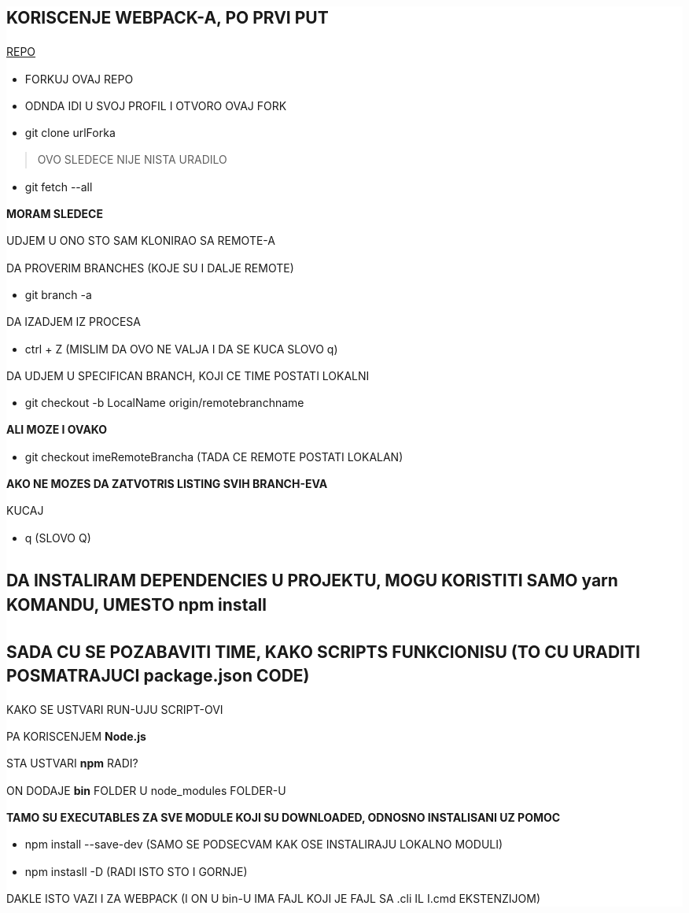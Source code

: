## KORISCENJE WEBPACK-A, PO PRVI PUT

[REPO](https://github.com/TheLarkInn/webpack-workshop-2018)

- FORKUJ OVAJ REPO

- ODNDA IDI U SVOJ PROFIL I OTVORO OVAJ FORK

- git clone urlForka

> OVO SLEDECE NIJE NISTA URADILO

- git fetch --all

**MORAM SLEDECE**

UDJEM U ONO STO SAM KLONIRAO SA REMOTE-A

DA PROVERIM BRANCHES (KOJE SU I DALJE REMOTE)

- git branch -a

DA IZADJEM IZ PROCESA

- ctrl + Z (MISLIM DA OVO NE VALJA I DA SE KUCA SLOVO q)

DA UDJEM U SPECIFICAN BRANCH, KOJI CE TIME POSTATI LOKALNI

- git checkout -b LocalName origin/remotebranchname

**ALI MOZE I OVAKO**

- git checkout imeRemoteBrancha (TADA CE REMOTE POSTATI LOKALAN)

**AKO NE MOZES DA ZATVOTRIS LISTING SVIH BRANCH-EVA**

KUCAJ

- q (SLOVO Q)

## DA INSTALIRAM DEPENDENCIES U PROJEKTU, MOGU KORISTITI SAMO yarn KOMANDU, UMESTO npm install

## SADA CU SE POZABAVITI TIME, KAKO SCRIPTS FUNKCIONISU (TO CU URADITI POSMATRAJUCI package.json CODE)

KAKO SE USTVARI RUN-UJU SCRIPT-OVI

PA KORISCENJEM **Node.js**

STA USTVARI **npm** RADI?

ON DODAJE **bin** FOLDER U node_modules FOLDER-U

**TAMO SU EXECUTABLES ZA SVE MODULE KOJI SU DOWNLOADED, ODNOSNO INSTALISANI UZ POMOC**

- npm install --save-dev (SAMO SE PODSECVAM KAK OSE INSTALIRAJU LOKALNO MODULI)

- npm instasll -D (RADI ISTO STO I GORNJE)

DAKLE ISTO VAZI I ZA WEBPACK (I ON U bin-U IMA FAJL KOJI JE FAJL SA .cli IL I.cmd EKSTENZIJOM)
